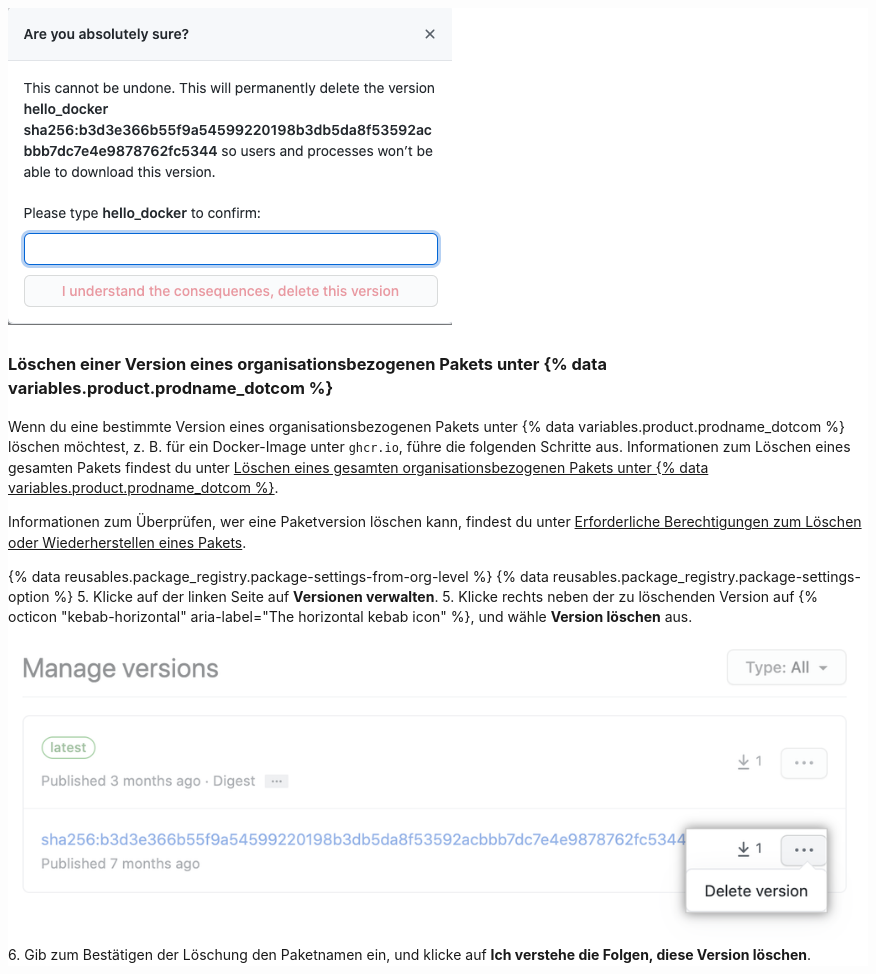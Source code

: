  ![Schaltfläche zum Bestätigen des Löschens von Paketen](/assets/images/help/package-registry/confirm-container-package-version-deletion.png)

### Löschen einer Version eines organisationsbezogenen Pakets unter {% data variables.product.prodname_dotcom %}

Wenn du eine bestimmte Version eines organisationsbezogenen Pakets unter {% data variables.product.prodname_dotcom %} löschen möchtest, z. B. für ein Docker-Image unter `ghcr.io`, führe die folgenden Schritte aus.
Informationen zum Löschen eines gesamten Pakets findest du unter [Löschen eines gesamten organisationsbezogenen Pakets unter {% data variables.product.prodname_dotcom %}](#deleting-an-entire-organization-scoped-package-on-github).

Informationen zum Überprüfen, wer eine Paketversion löschen kann, findest du unter [Erforderliche Berechtigungen zum Löschen oder Wiederherstellen eines Pakets](#required-permissions-to-delete-or-restore-a-package).

{% data reusables.package_registry.package-settings-from-org-level %} {% data reusables.package_registry.package-settings-option %}
5. Klicke auf der linken Seite auf **Versionen verwalten**.
5. Klicke rechts neben der zu löschenden Version auf {% octicon "kebab-horizontal" aria-label="The horizontal kebab icon" %}, und wähle **Version löschen** aus.
  ![Schaltfläche „Paketversion löschen“](/assets/images/help/package-registry/delete-container-package-version.png)
6. Gib zum Bestätigen der Löschung den Paketnamen ein, und klicke auf **Ich verstehe die Folgen, diese Version löschen**.